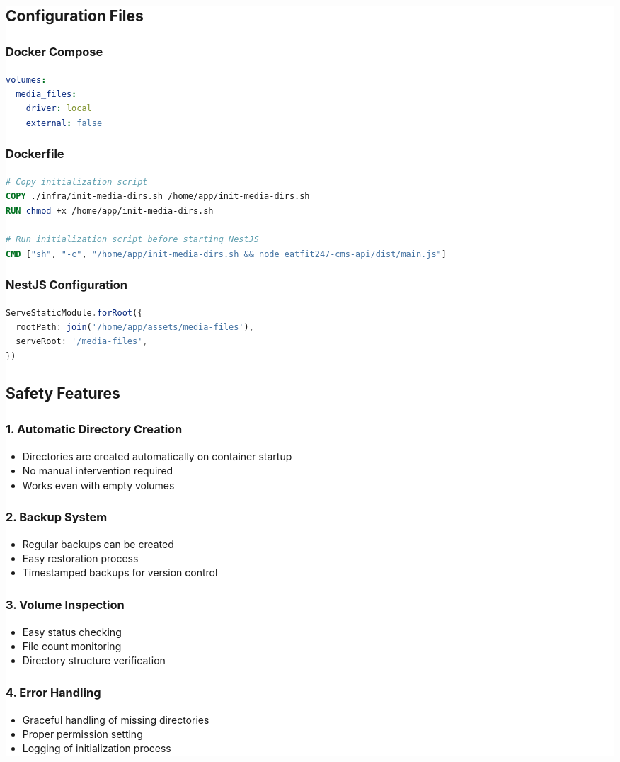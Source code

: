 ## Configuration Files

### Docker Compose
```yaml
volumes:
  media_files:
    driver: local
    external: false
```

### Dockerfile
```dockerfile
# Copy initialization script
COPY ./infra/init-media-dirs.sh /home/app/init-media-dirs.sh
RUN chmod +x /home/app/init-media-dirs.sh

# Run initialization script before starting NestJS
CMD ["sh", "-c", "/home/app/init-media-dirs.sh && node eatfit247-cms-api/dist/main.js"]
```

### NestJS Configuration
```typescript
ServeStaticModule.forRoot({
  rootPath: join('/home/app/assets/media-files'),
  serveRoot: '/media-files',
})
```

## Safety Features

### 1. Automatic Directory Creation
- Directories are created automatically on container startup
- No manual intervention required
- Works even with empty volumes

### 2. Backup System
- Regular backups can be created
- Easy restoration process
- Timestamped backups for version control

### 3. Volume Inspection
- Easy status checking
- File count monitoring
- Directory structure verification

### 4. Error Handling
- Graceful handling of missing directories
- Proper permission setting
- Logging of initialization process
